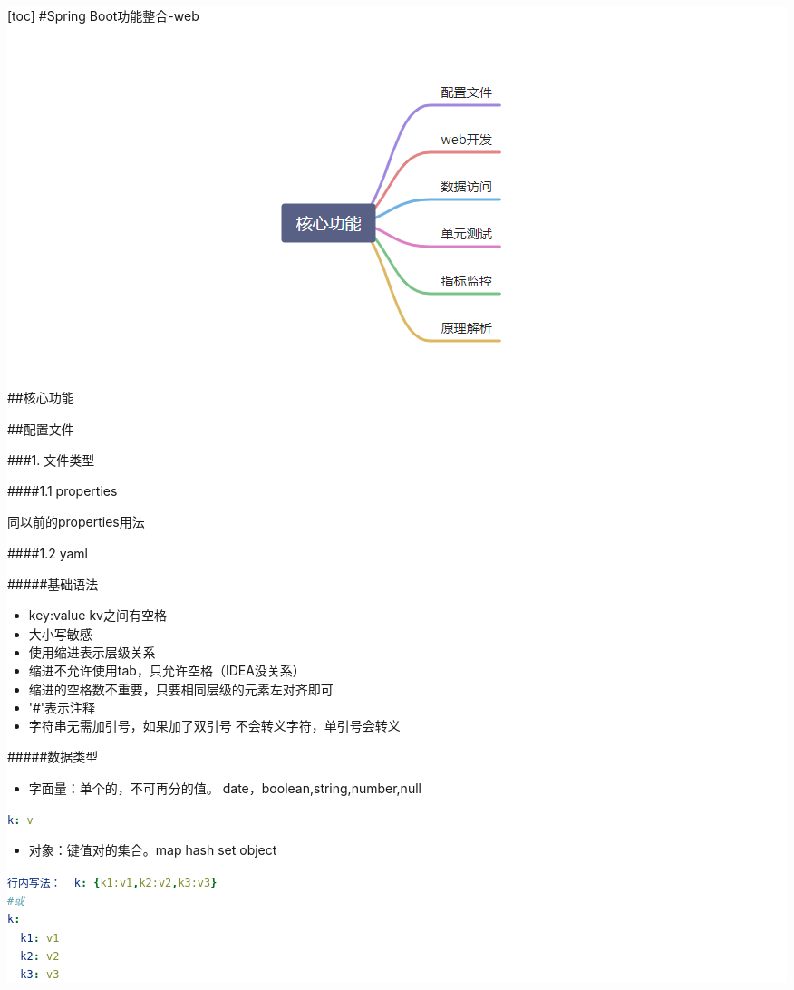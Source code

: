 
[toc]
#Spring Boot功能整合-web

##核心功能
![](images/2021-03-22-21-31-44.png)


##配置文件

###1. 文件类型

####1.1 properties

同以前的properties用法

####1.2 yaml


#####基础语法

* key:value kv之间有空格
* 大小写敏感
* 使用缩进表示层级关系
* 缩进不允许使用tab，只允许空格（IDEA没关系）
* 缩进的空格数不重要，只要相同层级的元素左对齐即可
* '#'表示注释
* 字符串无需加引号，如果加了双引号 不会转义字符，单引号会转义



#####数据类型
* 字面量：单个的，不可再分的值。 date，boolean,string,number,null

```yaml
k: v
```
* 对象：键值对的集合。map hash set object
```yaml
行内写法：  k: {k1:v1,k2:v2,k3:v3}
#或
k: 
  k1: v1
  k2: v2
  k3: v3
```
